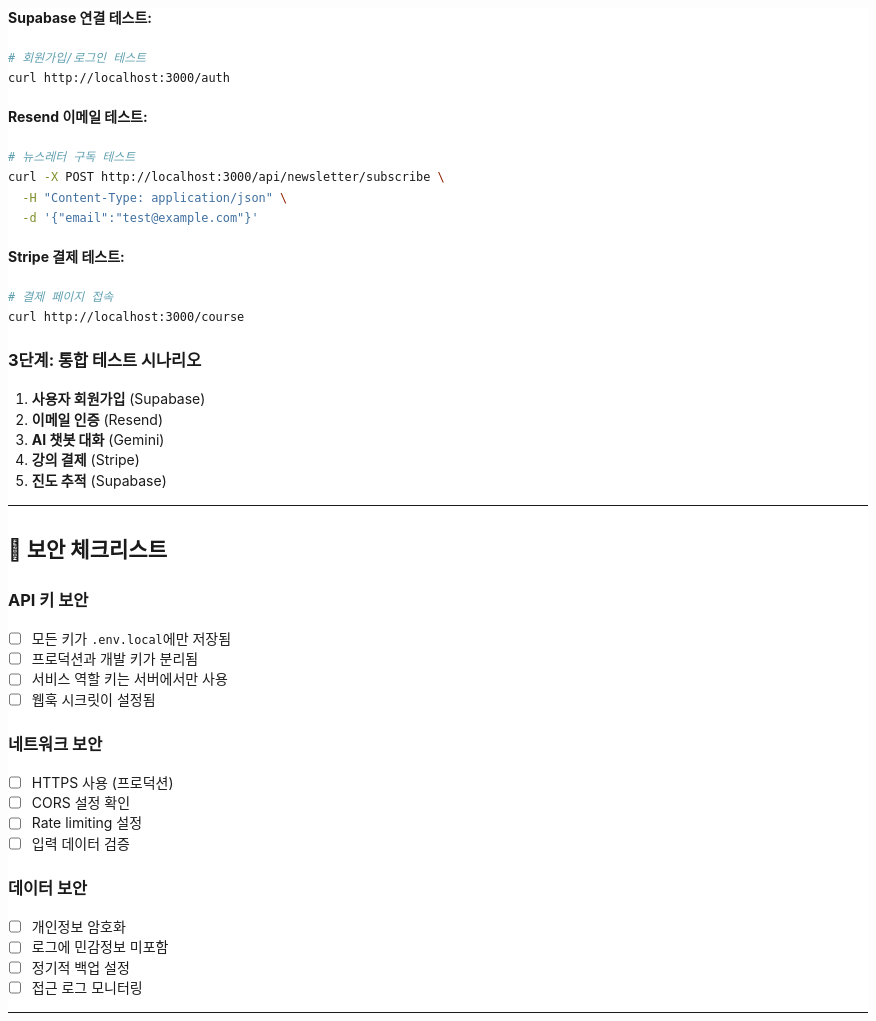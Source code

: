 #### Supabase 연결 테스트:
```bash
# 회원가입/로그인 테스트
curl http://localhost:3000/auth
```

#### Resend 이메일 테스트:
```bash
# 뉴스레터 구독 테스트
curl -X POST http://localhost:3000/api/newsletter/subscribe \
  -H "Content-Type: application/json" \
  -d '{"email":"test@example.com"}'
```

#### Stripe 결제 테스트:
```bash
# 결제 페이지 접속
curl http://localhost:3000/course
```

### 3단계: 통합 테스트 시나리오

1. **사용자 회원가입** (Supabase)
2. **이메일 인증** (Resend)
3. **AI 챗봇 대화** (Gemini)
4. **강의 결제** (Stripe)
5. **진도 추적** (Supabase)

---

## 🚨 보안 체크리스트

### API 키 보안
- [ ] 모든 키가 `.env.local`에만 저장됨
- [ ] 프로덕션과 개발 키가 분리됨
- [ ] 서비스 역할 키는 서버에서만 사용
- [ ] 웹훅 시크릿이 설정됨

### 네트워크 보안
- [ ] HTTPS 사용 (프로덕션)
- [ ] CORS 설정 확인
- [ ] Rate limiting 설정
- [ ] 입력 데이터 검증

### 데이터 보안
- [ ] 개인정보 암호화
- [ ] 로그에 민감정보 미포함
- [ ] 정기적 백업 설정
- [ ] 접근 로그 모니터링

---
